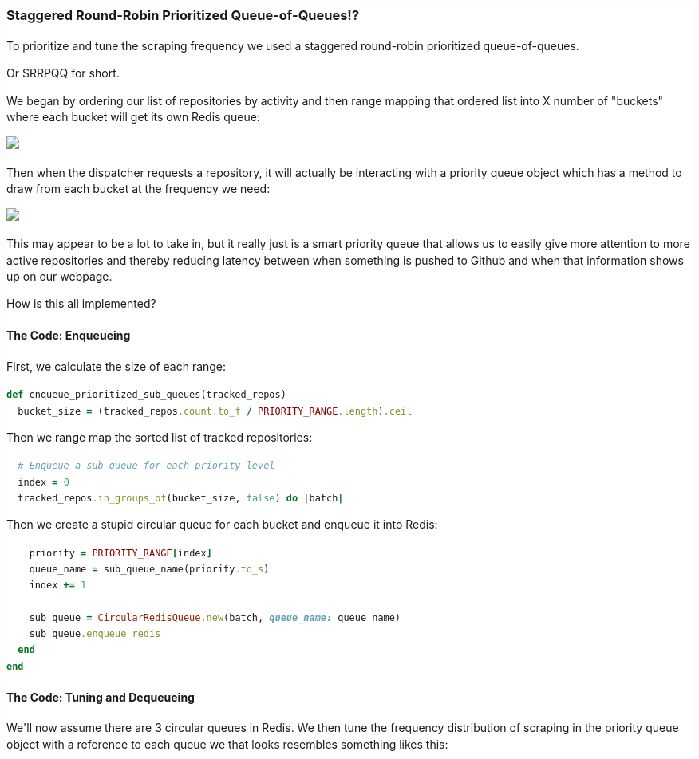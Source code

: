 ### Staggered Round-Robin Prioritized Queue-of-Queues!?

To prioritize and tune the scraping frequency we used a staggered round-robin prioritized queue-of-queues.  

Or SRRPQQ for short.  

We began by ordering our list of repositories by activity and then range mapping that ordered list into X number of "buckets" where each bucket will get its own Redis queue:

![]({{site.url}}/assets/posts/2017-02-09-open-source-watch/54_range_mapping.png)

Then when the dispatcher requests a repository, it will actually be interacting with a priority queue object which has a method to draw from each bucket at the frequency we need:

![]({{site.url}}/assets/posts/2017-02-09-open-source-watch/55_.dispatch_freq.png)

This may appear to be a lot to take in, but it really just is a smart priority queue that allows us to easily give more attention to more active repositories and thereby reducing latency between when something is pushed to Github and when that information shows up on our webpage.  

How is this all implemented?  

#### The Code: Enqueueing

First, we calculate the size of each range:  

```ruby
def enqueue_prioritized_sub_queues(tracked_repos)
  bucket_size = (tracked_repos.count.to_f / PRIORITY_RANGE.length).ceil
```

Then we range map the sorted list of tracked repositories:

```ruby
  # Enqueue a sub queue for each priority level
  index = 0
  tracked_repos.in_groups_of(bucket_size, false) do |batch|
```

Then we create a stupid circular queue for each bucket and enqueue it into Redis:

```ruby
    priority = PRIORITY_RANGE[index]
    queue_name = sub_queue_name(priority.to_s)
    index += 1

    sub_queue = CircularRedisQueue.new(batch, queue_name: queue_name)
    sub_queue.enqueue_redis
  end
end
```

#### The Code: Tuning and Dequeueing

We'll now assume there are 3 circular queues in Redis. We then tune the frequency distribution of scraping in the priority queue object with a reference to each queue we that looks resembles something likes this:


[^1]: Check [here](http://www.brianstorti.com/implementing-a-priority-queue-in-ruby/) for more on Binary Heaps.